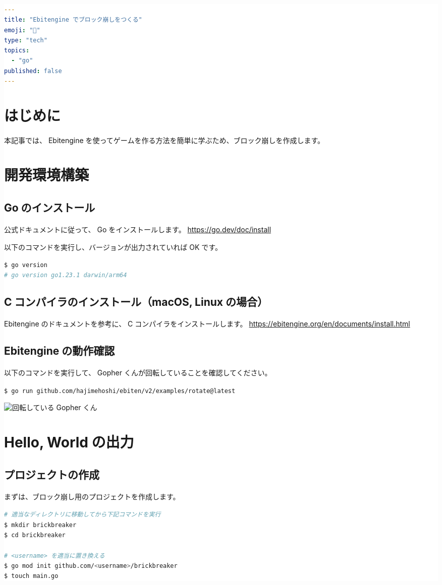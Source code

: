 ```yaml
---
title: "Ebitengine でブロック崩しをつくる"
emoji: "🧱"
type: "tech"
topics:
  - "go"
published: false
---
```


# はじめに
本記事では、 Ebitengine を使ってゲームを作る方法を簡単に学ぶため、ブロック崩しを作成します。

# 開発環境構築
## Go のインストール
公式ドキュメントに従って、 Go をインストールします。
https://go.dev/doc/install

以下のコマンドを実行し、バージョンが出力されていれば OK です。

```bash
$ go version
# go version go1.23.1 darwin/arm64
```

## C コンパイラのインストール（macOS, Linux の場合）
Ebitengine のドキュメントを参考に、 C コンパイラをインストールします。
https://ebitengine.org/en/documents/install.html

## Ebitengine の動作確認
以下のコマンドを実行して、 Gopher くんが回転していることを確認してください。

```bash
$ go run github.com/hajimehoshi/ebiten/v2/examples/rotate@latest
```

![回転している Gopher くん](https://storage.googleapis.com/zenn-user-upload/ae62343075ed-20250115.png)

# Hello, World の出力

## プロジェクトの作成
まずは、ブロック崩し用のプロジェクトを作成します。

```bash
# 適当なディレクトリに移動してから下記コマンドを実行
$ mkdir brickbreaker
$ cd brickbreaker

# <username> を適当に置き換える
$ go mod init github.com/<username>/brickbreaker
$ touch main.go
```
